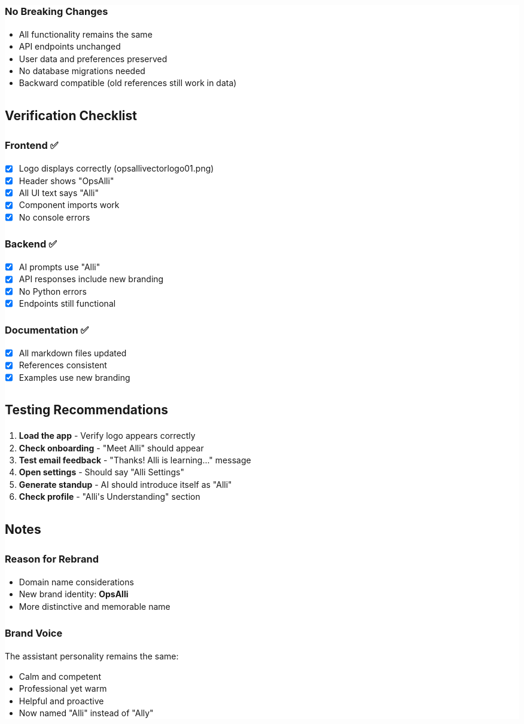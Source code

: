 ### No Breaking Changes
- All functionality remains the same
- API endpoints unchanged
- User data and preferences preserved
- No database migrations needed
- Backward compatible (old references still work in data)

## Verification Checklist

### Frontend ✅
- [x] Logo displays correctly (opsallivectorlogo01.png)
- [x] Header shows "OpsAlli"
- [x] All UI text says "Alli"
- [x] Component imports work
- [x] No console errors

### Backend ✅
- [x] AI prompts use "Alli"
- [x] API responses include new branding
- [x] No Python errors
- [x] Endpoints still functional

### Documentation ✅
- [x] All markdown files updated
- [x] References consistent
- [x] Examples use new branding

## Testing Recommendations

1. **Load the app** - Verify logo appears correctly
2. **Check onboarding** - "Meet Alli" should appear
3. **Test email feedback** - "Thanks! Alli is learning..." message
4. **Open settings** - Should say "Alli Settings"
5. **Generate standup** - AI should introduce itself as "Alli"
6. **Check profile** - "Alli's Understanding" section

## Notes

### Reason for Rebrand
- Domain name considerations
- New brand identity: **OpsAlli**
- More distinctive and memorable name

### Brand Voice
The assistant personality remains the same:
- Calm and competent
- Professional yet warm
- Helpful and proactive
- Now named "Alli" instead of "Ally"
